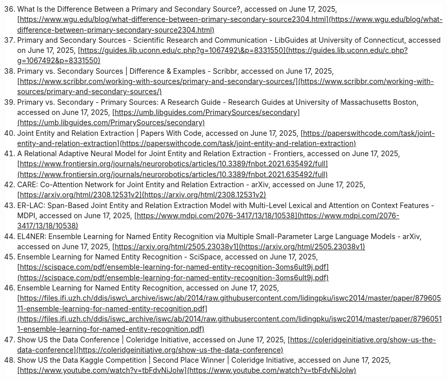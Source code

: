 36. What Is the Difference Between a Primary and Secondary Source?, accessed on June 17, 2025, [https://www.wgu.edu/blog/what-difference-between-primary-secondary-source2304.html](https://www.wgu.edu/blog/what-difference-between-primary-secondary-source2304.html)  
37. Primary and Secondary Sources \- Scientific Research and Communication \- LibGuides at University of Connecticut, accessed on June 17, 2025, [https://guides.lib.uconn.edu/c.php?g=1067492\&p=8331550](https://guides.lib.uconn.edu/c.php?g=1067492&p=8331550)  
38. Primary vs. Secondary Sources | Difference & Examples \- Scribbr, accessed on June 17, 2025, [https://www.scribbr.com/working-with-sources/primary-and-secondary-sources/](https://www.scribbr.com/working-with-sources/primary-and-secondary-sources/)  
39. Primary vs. Secondary \- Primary Sources: A Research Guide \- Research Guides at University of Massachusetts Boston, accessed on June 17, 2025, [https://umb.libguides.com/PrimarySources/secondary](https://umb.libguides.com/PrimarySources/secondary)  
40. Joint Entity and Relation Extraction | Papers With Code, accessed on June 17, 2025, [https://paperswithcode.com/task/joint-entity-and-relation-extraction](https://paperswithcode.com/task/joint-entity-and-relation-extraction)  
41. A Relational Adaptive Neural Model for Joint Entity and Relation Extraction \- Frontiers, accessed on June 17, 2025, [https://www.frontiersin.org/journals/neurorobotics/articles/10.3389/fnbot.2021.635492/full](https://www.frontiersin.org/journals/neurorobotics/articles/10.3389/fnbot.2021.635492/full)  
42. CARE: Co-Attention Network for Joint Entity and Relation Extraction \- arXiv, accessed on June 17, 2025, [https://arxiv.org/html/2308.12531v2](https://arxiv.org/html/2308.12531v2)  
43. ER-LAC: Span-Based Joint Entity and Relation Extraction Model with Multi-Level Lexical and Attention on Context Features \- MDPI, accessed on June 17, 2025, [https://www.mdpi.com/2076-3417/13/18/10538](https://www.mdpi.com/2076-3417/13/18/10538)  
44. EL4NER: Ensemble Learning for Named Entity Recognition via Multiple Small-Parameter Large Language Models \- arXiv, accessed on June 17, 2025, [https://arxiv.org/html/2505.23038v1](https://arxiv.org/html/2505.23038v1)  
45. Ensemble Learning for Named Entity Recognition \- SciSpace, accessed on June 17, 2025, [https://scispace.com/pdf/ensemble-learning-for-named-entity-recognition-3oms6ult9j.pdf](https://scispace.com/pdf/ensemble-learning-for-named-entity-recognition-3oms6ult9j.pdf)  
46. Ensemble Learning for Named Entity Recognition, accessed on June 17, 2025, [https://files.ifi.uzh.ch/ddis/iswc\_archive/iswc/ab/2014/raw.githubusercontent.com/lidingpku/iswc2014/master/paper/87960511-ensemble-learning-for-named-entity-recognition.pdf](https://files.ifi.uzh.ch/ddis/iswc_archive/iswc/ab/2014/raw.githubusercontent.com/lidingpku/iswc2014/master/paper/87960511-ensemble-learning-for-named-entity-recognition.pdf)  
47. Show US the Data Conference | Coleridge Initiative, accessed on June 17, 2025, [https://coleridgeinitiative.org/show-us-the-data-conference](https://coleridgeinitiative.org/show-us-the-data-conference)  
48. Show US the Data Kaggle Competition | Second Place Winner | Coleridge Initiative, accessed on June 17, 2025, [https://www.youtube.com/watch?v=tbFdvNiJolw](https://www.youtube.com/watch?v=tbFdvNiJolw)